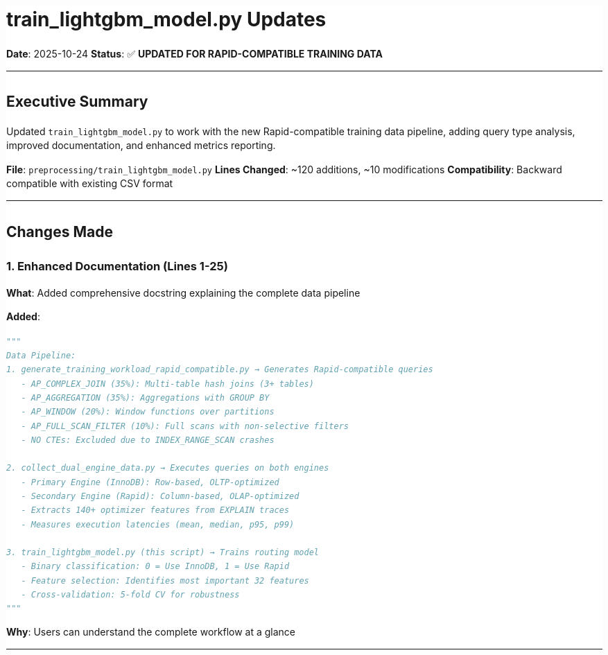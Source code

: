 # train_lightgbm_model.py Updates

**Date**: 2025-10-24
**Status**: ✅ **UPDATED FOR RAPID-COMPATIBLE TRAINING DATA**

---

## Executive Summary

Updated `train_lightgbm_model.py` to work with the new Rapid-compatible training data pipeline, adding query type analysis, improved documentation, and enhanced metrics reporting.

**File**: `preprocessing/train_lightgbm_model.py`
**Lines Changed**: ~120 additions, ~10 modifications
**Compatibility**: Backward compatible with existing CSV format

---

## Changes Made

### 1. Enhanced Documentation (Lines 1-25)

**What**: Added comprehensive docstring explaining the complete data pipeline

**Added**:
```python
"""
Data Pipeline:
1. generate_training_workload_rapid_compatible.py → Generates Rapid-compatible queries
   - AP_COMPLEX_JOIN (35%): Multi-table hash joins (3+ tables)
   - AP_AGGREGATION (35%): Aggregations with GROUP BY
   - AP_WINDOW (20%): Window functions over partitions
   - AP_FULL_SCAN_FILTER (10%): Full scans with non-selective filters
   - NO CTEs: Excluded due to INDEX_RANGE_SCAN crashes

2. collect_dual_engine_data.py → Executes queries on both engines
   - Primary Engine (InnoDB): Row-based, OLTP-optimized
   - Secondary Engine (Rapid): Column-based, OLAP-optimized
   - Extracts 140+ optimizer features from EXPLAIN traces
   - Measures execution latencies (mean, median, p95, p99)

3. train_lightgbm_model.py (this script) → Trains routing model
   - Binary classification: 0 = Use InnoDB, 1 = Use Rapid
   - Feature selection: Identifies most important 32 features
   - Cross-validation: 5-fold CV for robustness
"""
```

**Why**: Users can understand the complete workflow at a glance

---
